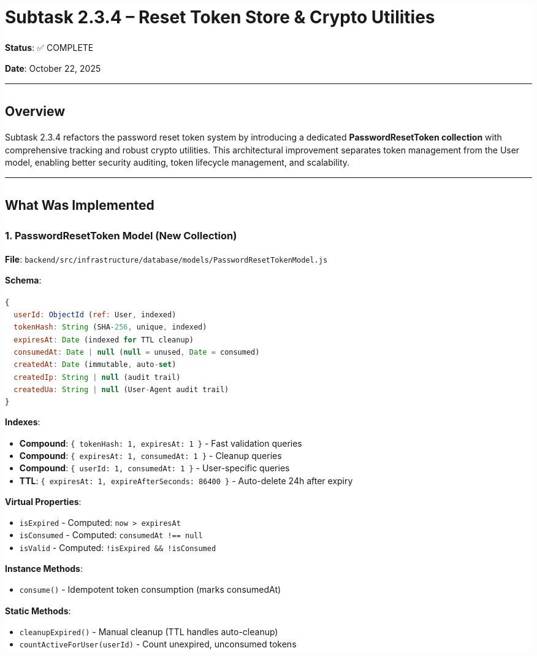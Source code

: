 # Subtask 2.3.4 – Reset Token Store & Crypto Utilities

**Status**: ✅ COMPLETE

**Date**: October 22, 2025

---

## Overview

Subtask 2.3.4 refactors the password reset token system by introducing a dedicated **PasswordResetToken collection** with comprehensive tracking and robust crypto utilities. This architectural improvement separates token management from the User model, enabling better security auditing, token lifecycle management, and scalability.

---

## What Was Implemented

### 1. **PasswordResetToken Model** (New Collection)

**File**: `backend/src/infrastructure/database/models/PasswordResetTokenModel.js`

**Schema**:
```javascript
{
  userId: ObjectId (ref: User, indexed)
  tokenHash: String (SHA-256, unique, indexed)
  expiresAt: Date (indexed for TTL cleanup)
  consumedAt: Date | null (null = unused, Date = consumed)
  createdAt: Date (immutable, auto-set)
  createdIp: String | null (audit trail)
  createdUa: String | null (User-Agent audit trail)
}
```

**Indexes**:
- **Compound**: `{ tokenHash: 1, expiresAt: 1 }` - Fast validation queries
- **Compound**: `{ expiresAt: 1, consumedAt: 1 }` - Cleanup queries
- **Compound**: `{ userId: 1, consumedAt: 1 }` - User-specific queries
- **TTL**: `{ expiresAt: 1, expireAfterSeconds: 86400 }` - Auto-delete 24h after expiry

**Virtual Properties**:
- `isExpired` - Computed: `now > expiresAt`
- `isConsumed` - Computed: `consumedAt !== null`
- `isValid` - Computed: `!isExpired && !isConsumed`

**Instance Methods**:
- `consume()` - Idempotent token consumption (marks consumedAt)

**Static Methods**:
- `cleanupExpired()` - Manual cleanup (TTL handles auto-cleanup)
- `countActiveForUser(userId)` - Count unexpired, unconsumed tokens
